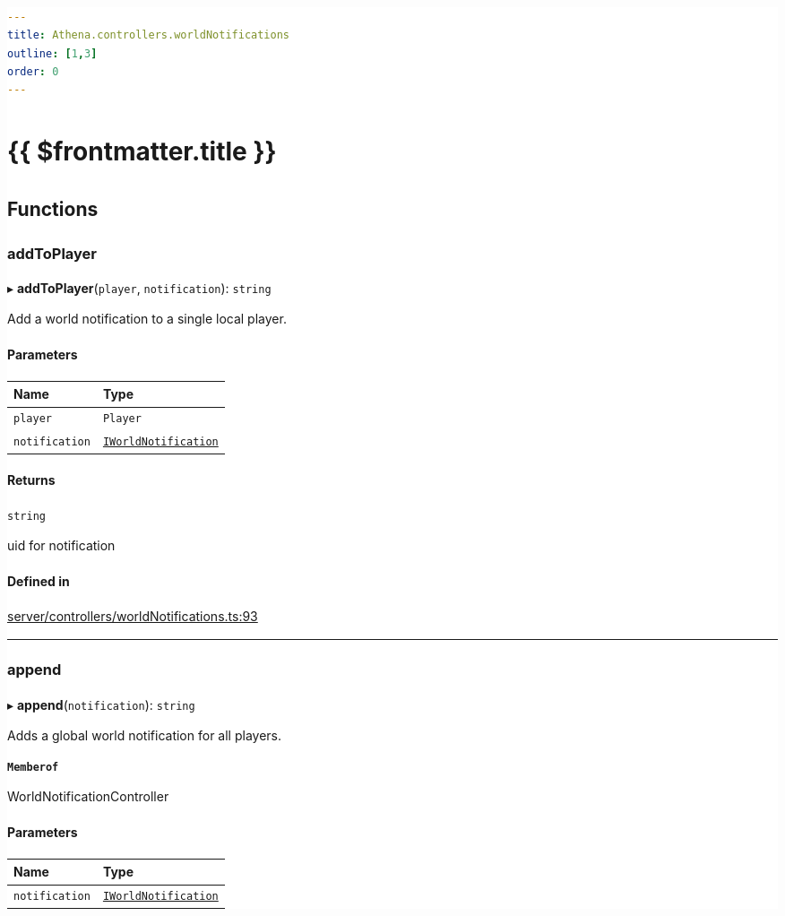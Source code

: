 ```yaml
---
title: Athena.controllers.worldNotifications
outline: [1,3]
order: 0
---
```


# {{ $frontmatter.title }}


## Functions

### addToPlayer

▸ **addToPlayer**(`player`, `notification`): `string`

Add a world notification to a single local player.

#### Parameters

| Name | Type |
| :------ | :------ |
| `player` | `Player` |
| `notification` | [`IWorldNotification`](../interfaces/shared_interfaces_iWorldNotification_IWorldNotification.md) |

#### Returns

`string`

uid for notification

#### Defined in

[server/controllers/worldNotifications.ts:93](https://github.com/Stuyk/altv-athena/blob/552012ca4/src/core/server/controllers/worldNotifications.ts#L93)

___

### append

▸ **append**(`notification`): `string`

Adds a global world notification for all players.

**`Memberof`**

WorldNotificationController

#### Parameters

| Name | Type |
| :------ | :------ |
| `notification` | [`IWorldNotification`](../interfaces/shared_interfaces_iWorldNotification_IWorldNotification.md) |
